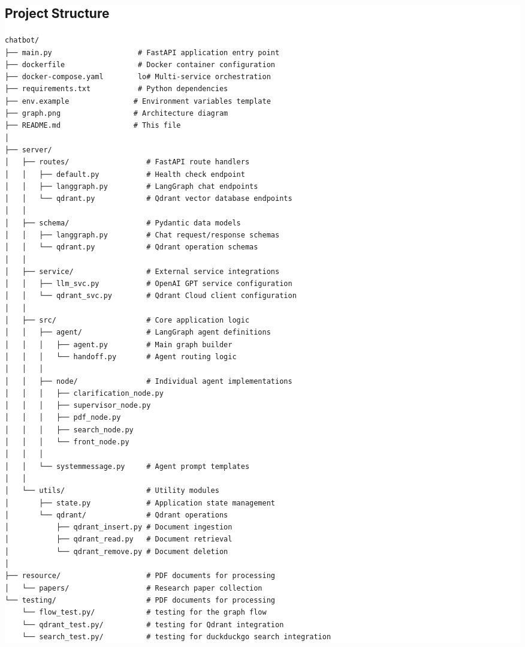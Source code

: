 ## Project Structure

```
chatbot/
├── main.py                    # FastAPI application entry point
├── dockerfile                 # Docker container configuration
├── docker-compose.yaml        lo# Multi-service orchestration
├── requirements.txt           # Python dependencies
├── env.example               # Environment variables template
├── graph.png                 # Architecture diagram
├── README.md                 # This file
│
├── server/
│   ├── routes/                  # FastAPI route handlers
│   │   ├── default.py           # Health check endpoint
│   │   ├── langgraph.py         # LangGraph chat endpoints
│   │   └── qdrant.py            # Qdrant vector database endpoints
│   │
│   ├── schema/                  # Pydantic data models
│   │   ├── langgraph.py         # Chat request/response schemas
│   │   └── qdrant.py            # Qdrant operation schemas
│   │
│   ├── service/                 # External service integrations
│   │   ├── llm_svc.py           # OpenAI GPT service configuration
│   │   └── qdrant_svc.py        # Qdrant Cloud client configuration
│   │
│   ├── src/                     # Core application logic
│   │   ├── agent/               # LangGraph agent definitions
│   │   │   ├── agent.py         # Main graph builder
│   │   │   └── handoff.py       # Agent routing logic
│   │   │
│   │   ├── node/                # Individual agent implementations
│   │   │   ├── clarification_node.py
│   │   │   ├── supervisor_node.py
│   │   │   ├── pdf_node.py
│   │   │   ├── search_node.py
│   │   │   └── front_node.py
│   │   │
│   │   └── systemmessage.py     # Agent prompt templates
│   │
│   └── utils/                   # Utility modules
│       ├── state.py             # Application state management
│       └── qdrant/              # Qdrant operations
│           ├── qdrant_insert.py # Document ingestion
│           ├── qdrant_read.py   # Document retrieval
│           └── qdrant_remove.py # Document deletion
│
├── resource/                    # PDF documents for processing
│   └── papers/                  # Research paper collection
└── testing/                     # PDF documents for processing
    └── flow_test.py/            # testing for the graph flow
    └── qdrant_test.py/          # testing for Qdrant integration
    └── search_test.py/          # testing for duckduckgo search integration
```

